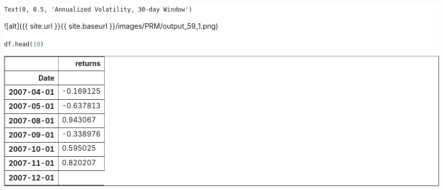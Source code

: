


    Text(0, 0.5, 'Annualized Volatility, 30-day Window')




![alt]({{ site.url }}{{ site.baseurl }}/images/PRM/output_59_1.png)



```python
df.head(10)
```




<div>
<style scoped>
    .dataframe tbody tr th:only-of-type {
        vertical-align: middle;
    }

    .dataframe tbody tr th {
        vertical-align: top;
    }

    .dataframe thead th {
        text-align: right;
    }
</style>
<table border="1" class="dataframe">
  <thead>
    <tr style="text-align: right;">
      <th></th>
      <th>returns</th>
    </tr>
    <tr>
      <th>Date</th>
      <th></th>
    </tr>
  </thead>
  <tbody>
    <tr>
      <th>2007-04-01</th>
      <td>-0.169125</td>
    </tr>
    <tr>
      <th>2007-05-01</th>
      <td>-0.637813</td>
    </tr>
    <tr>
      <th>2007-08-01</th>
      <td>0.943067</td>
    </tr>
    <tr>
      <th>2007-09-01</th>
      <td>-0.338976</td>
    </tr>
    <tr>
      <th>2007-10-01</th>
      <td>0.595025</td>
    </tr>
    <tr>
      <th>2007-11-01</th>
      <td>0.820207</td>
    </tr>
    <tr>
      <th>2007-12-01</th>